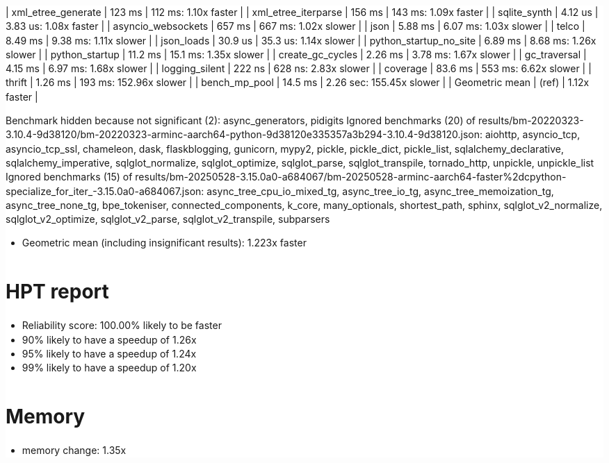 | xml_etree_generate       | 123 ms                                                                | 112 ms: 1.10x faster                                                              |
| xml_etree_iterparse      | 156 ms                                                                | 143 ms: 1.09x faster                                                              |
| sqlite_synth             | 4.12 us                                                               | 3.83 us: 1.08x faster                                                             |
| asyncio_websockets       | 657 ms                                                                | 667 ms: 1.02x slower                                                              |
| json                     | 5.88 ms                                                               | 6.07 ms: 1.03x slower                                                             |
| telco                    | 8.49 ms                                                               | 9.38 ms: 1.11x slower                                                             |
| json_loads               | 30.9 us                                                               | 35.3 us: 1.14x slower                                                             |
| python_startup_no_site   | 6.89 ms                                                               | 8.68 ms: 1.26x slower                                                             |
| python_startup           | 11.2 ms                                                               | 15.1 ms: 1.35x slower                                                             |
| create_gc_cycles         | 2.26 ms                                                               | 3.78 ms: 1.67x slower                                                             |
| gc_traversal             | 4.15 ms                                                               | 6.97 ms: 1.68x slower                                                             |
| logging_silent           | 222 ns                                                                | 628 ns: 2.83x slower                                                              |
| coverage                 | 83.6 ms                                                               | 553 ms: 6.62x slower                                                              |
| thrift                   | 1.26 ms                                                               | 193 ms: 152.96x slower                                                            |
| bench_mp_pool            | 14.5 ms                                                               | 2.26 sec: 155.45x slower                                                          |
| Geometric mean           | (ref)                                                                 | 1.12x faster                                                                      |

Benchmark hidden because not significant (2): async_generators, pidigits
Ignored benchmarks (20) of results/bm-20220323-3.10.4-9d38120/bm-20220323-arminc-aarch64-python-9d38120e335357a3b294-3.10.4-9d38120.json: aiohttp, asyncio_tcp, asyncio_tcp_ssl, chameleon, dask, flaskblogging, gunicorn, mypy2, pickle, pickle_dict, pickle_list, sqlalchemy_declarative, sqlalchemy_imperative, sqlglot_normalize, sqlglot_optimize, sqlglot_parse, sqlglot_transpile, tornado_http, unpickle, unpickle_list
Ignored benchmarks (15) of results/bm-20250528-3.15.0a0-a684067/bm-20250528-arminc-aarch64-faster%2dcpython-specialize_for_iter_-3.15.0a0-a684067.json: async_tree_cpu_io_mixed_tg, async_tree_io_tg, async_tree_memoization_tg, async_tree_none_tg, bpe_tokeniser, connected_components, k_core, many_optionals, shortest_path, sphinx, sqlglot_v2_normalize, sqlglot_v2_optimize, sqlglot_v2_parse, sqlglot_v2_transpile, subparsers

- Geometric mean (including insignificant results): 1.223x faster

# HPT report

- Reliability score: 100.00% likely to be faster
- 90% likely to have a speedup of 1.26x
- 95% likely to have a speedup of 1.24x
- 99% likely to have a speedup of 1.20x

# Memory
- memory change: 1.35x